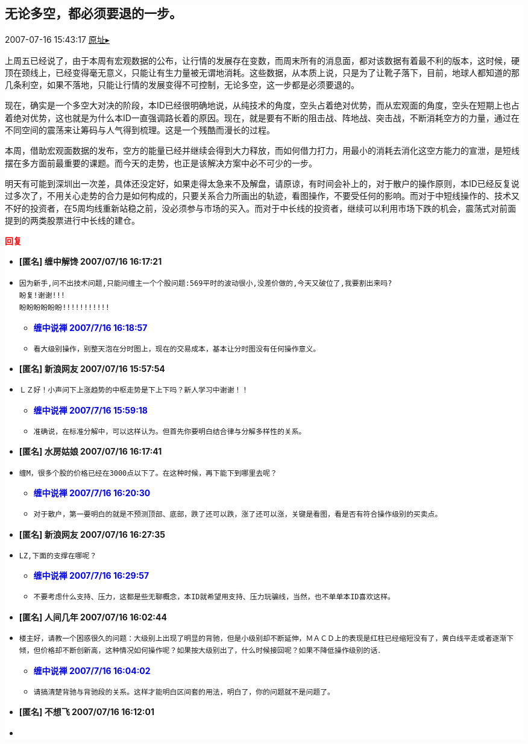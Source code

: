 ## 无论多空，都必须要退的一步。
2007-07-16 15:43:17
[原址▸](http://www.fxgan.com/chan_time/2007_07_12/626.htm)


上周五已经说了，由于本周有宏观数据的公布，让行情的发展存在变数，而周末所有的消息面，都对该数据有着最不利的版本，这时候，硬顶在颈线上，已经变得毫无意义，只能让有生力量被无谓地消耗。这些数据，从本质上说，只是为了让靴子落下，目前，地球人都知道的那几条利空，如果不落地，只能让行情的发展变得不可控制，无论多空，这一步都是必须要退的。

现在，确实是一个多空大对决的阶段，本ID已经很明确地说，从纯技术的角度，空头占着绝对优势，而从宏观面的角度，空头在短期上也占着绝对优势，这也就是为什么本ID一直强调路长着的原因。现在，就是要有不断的阻击战、阵地战、突击战，不断消耗空方的力量，通过在不同空间的震荡来让筹码与人气得到梳理。这是一个残酷而漫长的过程。

本周，借助宏观面数据的发布，空方的能量已经并继续会得到大力释放，而如何借力打力，用最小的消耗去消化这空方能力的宣泄，是短线摆在多方面前最重要的课题。而今天的走势，也正是该解决方案中必不可少的一步。

明天有可能到深圳出一次差，具体还没定好，如果走得太急来不及解盘，请原谅，有时间会补上的，对于散户的操作原则，本ID已经反复说过多次了，不用关心走势的合力是如何构成的，只要关系合力所画出的轨迹，看图操作，不要受任何的影响。而对于中短线操作的、技术又不好的投资者，在5周均线重新站稳之前，没必须参与市场的买入。而对于中长线的投资者，继续可以利用市场下跌的机会，震荡式对前面提到的两类股票进行中长线的建仓。




**<font color='red'>回复</font>**


- **[匿名] 缠中解馋  2007/07/16 16:17:21**
- ```
  因为新手,问不出技术问题,只能问缠主一个个股问题:569平时的波动很小,没差价做的,今天又破位了,我要割出来吗?
  盼复!谢谢!!!
  盼盼盼盼盼盼!!!!!!!!!!! 
  ```
   - **<font color='blue'>缠中说禅 2007/7/16 16:18:57</font>**
   - ```
     看大级别操作，别整天泡在分时图上，现在的交易成本，基本让分时图没有任何操作意义。
     ```
- **[匿名] 新浪网友  2007/07/16 15:57:54**
- ```
  ＬＺ好！小声问下上涨趋势的中枢走势是下上下吗？新人学习中谢谢！！ 
  ```
   - **<font color='blue'>缠中说禅 2007/7/16 15:59:18</font>**
   - ```
     准确说，在标准分解中，可以这样认为。但首先你要明白结合律与分解多样性的关系。
     ```
- **[匿名] 水房姑娘  2007/07/16 16:17:41**
- ```
  缠M，很多个股的价格已经在3000点以下了。在这种时候，再下能下到哪里去呢？ 
  ```
   - **<font color='blue'>缠中说禅 2007/7/16 16:20:30</font>**
   - ```
     对于散户，第一要明白的就是不预测顶部、底部，跌了还可以跌，涨了还可以涨，关键是看图，看是否有符合操作级别的买卖点。
     ```
- **[匿名] 新浪网友  2007/07/16 16:27:35**
- ```
  LZ,下面的支撑在哪呢？ 
  ```
   - **<font color='blue'>缠中说禅 2007/7/16 16:29:57</font>**
   - ```
     不要考虑什么支持、压力，这都是些无聊概念，本ID就希望用支持、压力玩骗线，当然，也不单单本ID喜欢这样。
     ```
- **[匿名] 人间几年  2007/07/16 16:02:44**
- ```
  楼主好，请教一个困惑很久的问题：大级别上出现了明显的背驰，但是小级别却不断延伸，ＭＡＣＤ上的表现是红柱已经缩短没有了，黄白线平走或者逐渐下倾，但价格却不断创新高，这种情况如何操作呢？如果按大级别出了，什么时候接回呢？如果不降低操作级别的话． 
  ```
   - **<font color='blue'>缠中说禅 2007/7/16 16:04:02</font>**
   - ```
     请搞清楚背驰与背驰段的关系。这样才能明白区间套的用法，明白了，你的问题就不是问题了。
     ```
- **[匿名] 不想飞  2007/07/16 16:12:01**
- ```
  ```
